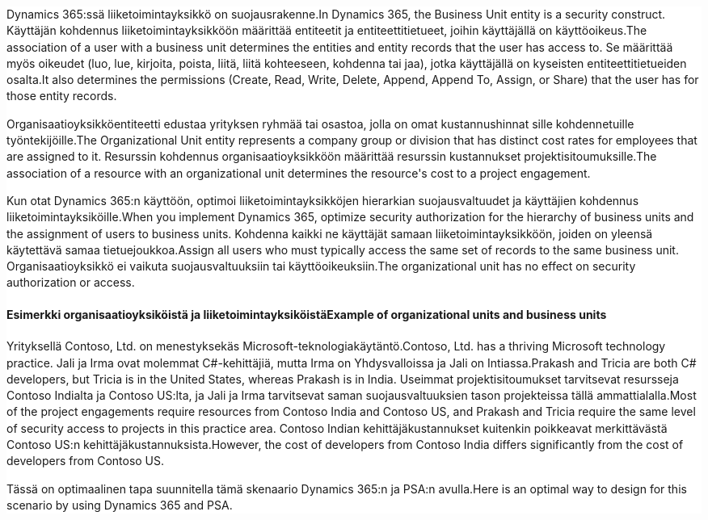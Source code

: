 <span data-ttu-id="e62a1-134">Dynamics 365:ssä liiketoimintayksikkö on suojausrakenne.</span><span class="sxs-lookup"><span data-stu-id="e62a1-134">In Dynamics 365, the Business Unit entity is a security construct.</span></span> <span data-ttu-id="e62a1-135">Käyttäjän kohdennus liiketoimintayksikköön määrittää entiteetit ja entiteettitietueet, joihin käyttäjällä on käyttöoikeus.</span><span class="sxs-lookup"><span data-stu-id="e62a1-135">The association of a user with a business unit determines the entities and entity records that the user has access to.</span></span> <span data-ttu-id="e62a1-136">Se määrittää myös oikeudet (luo, lue, kirjoita, poista, liitä, liitä kohteeseen, kohdenna tai jaa), jotka käyttäjällä on kyseisten entiteettitietueiden osalta.</span><span class="sxs-lookup"><span data-stu-id="e62a1-136">It also determines the permissions (Create, Read, Write, Delete, Append, Append To, Assign, or Share) that the user has for those entity records.</span></span>

<span data-ttu-id="e62a1-137">Organisaatioyksikköentiteetti edustaa yrityksen ryhmää tai osastoa, jolla on omat kustannushinnat sille kohdennetuille työntekijöille.</span><span class="sxs-lookup"><span data-stu-id="e62a1-137">The Organizational Unit entity represents a company group or division that has distinct cost rates for employees that are assigned to it.</span></span> <span data-ttu-id="e62a1-138">Resurssin kohdennus organisaatioyksikköön määrittää resurssin kustannukset projektisitoumuksille.</span><span class="sxs-lookup"><span data-stu-id="e62a1-138">The association of a resource with an organizational unit determines the resource's cost to a project engagement.</span></span>

<span data-ttu-id="e62a1-139">Kun otat Dynamics 365:n käyttöön, optimoi liiketoimintayksikköjen hierarkian suojausvaltuudet ja käyttäjien kohdennus liiketoimintayksiköille.</span><span class="sxs-lookup"><span data-stu-id="e62a1-139">When you implement Dynamics 365, optimize security authorization for the hierarchy of business units and the assignment of users to business units.</span></span> <span data-ttu-id="e62a1-140">Kohdenna kaikki ne käyttäjät samaan liiketoimintayksikköön, joiden on yleensä käytettävä samaa tietuejoukkoa.</span><span class="sxs-lookup"><span data-stu-id="e62a1-140">Assign all users who must typically access the same set of records to the same business unit.</span></span> <span data-ttu-id="e62a1-141">Organisaatioyksikkö ei vaikuta suojausvaltuuksiin tai käyttöoikeuksiin.</span><span class="sxs-lookup"><span data-stu-id="e62a1-141">The organizational unit has no effect on security authorization or access.</span></span>

#### <a name="example-of-organizational-units-and-business-units"></a><span data-ttu-id="e62a1-142">Esimerkki organisaatioyksiköistä ja liiketoimintayksiköistä</span><span class="sxs-lookup"><span data-stu-id="e62a1-142">Example of organizational units and business units</span></span>

<span data-ttu-id="e62a1-143">Yrityksellä Contoso, Ltd. on menestyksekäs Microsoft-teknologiakäytäntö.</span><span class="sxs-lookup"><span data-stu-id="e62a1-143">Contoso, Ltd. has a thriving Microsoft technology practice.</span></span> <span data-ttu-id="e62a1-144">Jali ja Irma ovat molemmat C\#-kehittäjiä, mutta Irma on Yhdysvalloissa ja Jali on Intiassa.</span><span class="sxs-lookup"><span data-stu-id="e62a1-144">Prakash and Tricia are both C\# developers, but Tricia is in the United States, whereas Prakash is in India.</span></span> <span data-ttu-id="e62a1-145">Useimmat projektisitoumukset tarvitsevat resursseja Contoso Indialta ja Contoso US:lta, ja Jali ja Irma tarvitsevat saman suojausvaltuuksien tason projekteissa tällä ammattialalla.</span><span class="sxs-lookup"><span data-stu-id="e62a1-145">Most of the project engagements require resources from Contoso India and Contoso US, and Prakash and Tricia require the same level of security access to projects in this practice area.</span></span> <span data-ttu-id="e62a1-146">Contoso Indian kehittäjäkustannukset kuitenkin poikkeavat merkittävästä Contoso US:n kehittäjäkustannuksista.</span><span class="sxs-lookup"><span data-stu-id="e62a1-146">However, the cost of developers from Contoso India differs significantly from the cost of developers from Contoso US.</span></span>

<span data-ttu-id="e62a1-147">Tässä on optimaalinen tapa suunnitella tämä skenaario Dynamics 365:n ja PSA:n avulla.</span><span class="sxs-lookup"><span data-stu-id="e62a1-147">Here is an optimal way to design for this scenario by using Dynamics 365 and PSA.</span></span>
